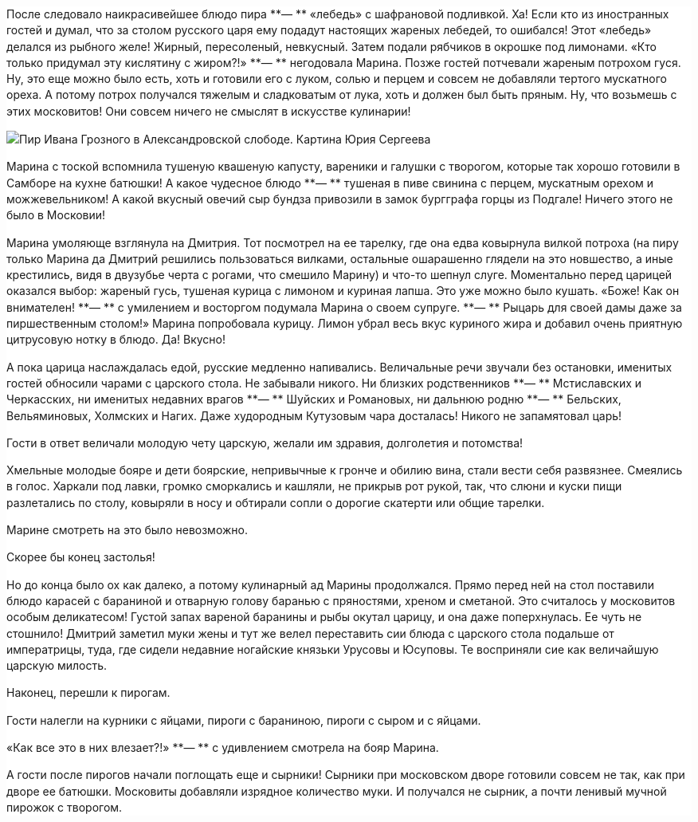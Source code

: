 После следовало наикрасивейшее блюдо пира **— ** «лебедь» с шафрановой подливкой. Ха! Если кто из иностранных гостей и думал, что за столом русского царя ему подадут настоящих жареных лебедей, то ошибался! Этот «лебедь» делался из рыбного желе! Жирный, пересоленый, невкусный. Затем подали рябчиков в окрошке под лимонами. «Кто только придумал эту кислятину с жиром?!» **— ** негодовала Марина. Позже гостей потчевали жареным потрохом гуся. Ну, это еще можно было есть, хоть и готовили его с луком, солью и перцем и совсем не добавляли тертого мускатного ореха. А потому потрох получался тяжелым и сладковатым от лука, хоть и должен был быть пряным. Ну, что возьмешь с этих московитов! Они совсем ничего не смыслят в искусстве кулинарии!

![](https://assets.discours.io/unsafe/900x/production/image/c5f30e40-a54f-11e8-bfc7-9b5979ddfe3f.jpeg)Пир Ивана Грозного в Александровской слободе. Картина Юрия Сергеева

Марина с тоской вспомнила тушеную квашеную капусту, вареники и галушки с творогом, которые так хорошо готовили в Самборе на кухне батюшки! А какое чудесное блюдо **— ** тушеная в пиве свинина с перцем, мускатным орехом и можжевельником! А какой вкусный овечий сыр бундза привозили в замок бургграфа горцы из Подгале! Ничего этого не было в Московии!

Марина умоляюще взглянула на Дмитрия. Тот посмотрел на ее тарелку, где она едва ковырнула вилкой потроха (на пиру только Марина да Дмитрий решились пользоваться вилками, остальные ошарашенно глядели на это новшество, а иные крестились, видя в двузубье черта с рогами, что смешило Марину) и что-то шепнул слуге. Моментально перед царицей оказался выбор: жареный гусь, тушеная курица с лимоном и куриная лапша. Это уже можно было кушать. «Боже! Как он внимателен! **— ** с умилением и восторгом подумала Марина о своем супруге. **— ** Рыцарь для своей дамы даже за пиршественным столом!» Марина попробовала курицу. Лимон убрал весь вкус куриного жира и добавил очень приятную цитрусовую нотку в блюдо. Да! Вкусно!

А пока царица наслаждалась едой, русские медленно напивались. Величальные речи звучали без остановки, именитых гостей обносили чарами с царского стола. Не забывали никого. Ни близких родственников **— ** Мстиславских и Черкасских, ни именитых недавних врагов **— ** Шуйских и Романовых, ни дальнюю родню **— ** Бельских, Вельяминовых, Холмских и Нагих. Даже худородным Кутузовым чара досталась! Никого не запамятовал царь! 

Гости в ответ величали молодую чету царскую, желали им здравия, долголетия и потомства!

Хмельные молодые бояре и дети боярские, непривычные к гронче и обилию вина, стали вести себя развязнее. Смеялись в голос. Харкали под лавки, громко сморкались и кашляли, не прикрыв рот рукой, так, что слюни и куски пищи разлетались по столу, ковыряли в носу и обтирали сопли о дорогие скатерти или общие тарелки.

Марине смотреть на это было невозможно.

Скорее бы конец застолья!

Но до конца было ох как далеко, а потому кулинарный ад Марины продолжался. Прямо перед ней на стол поставили блюдо карасей с бараниной и отварную голову баранью с пряностями, хреном и сметаной. Это считалось у московитов особым деликатесом! Густой запах вареной баранины и рыбы окутал царицу, и она даже поперхнулась. Ее чуть не стошнило! Дмитрий заметил муки жены и тут же велел переставить сии блюда с царского стола подальше от императрицы, туда, где сидели недавние ногайские князьки Урусовы и Юсуповы. Те восприняли сие как величайшую царскую милость.

Наконец, перешли к пирогам.

Гости налегли на курники с яйцами, пироги с бараниною, пироги с сыром и с яйцами.

«Как все это в них влезает?!» **— ** с удивлением смотрела на бояр Марина.

А гости после пирогов начали поглощать еще и сырники! Сырники при московском дворе готовили совсем не так, как при дворе ее батюшки. Московиты добавляли изрядное количество муки. И получался не сырник, а почти ленивый мучной пирожок с творогом.
